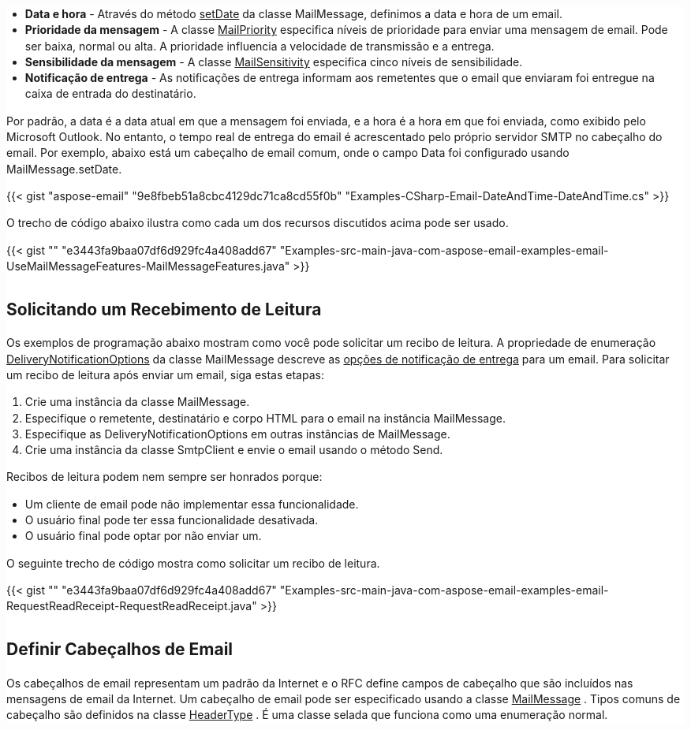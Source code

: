 - **Data e hora** - Através do método [setDate](https://reference.aspose.com/email/java/com.aspose.email/mailmessage/#setDate-java.util.Date-) da classe MailMessage, definimos a data e hora de um email.
- **Prioridade da mensagem** - A classe [MailPriority](https://reference.aspose.com/email/java/com.aspose.email/mailpriority/) especifica níveis de prioridade para enviar uma mensagem de email. Pode ser baixa, normal ou alta. A prioridade influencia a velocidade de transmissão e a entrega.
- **Sensibilidade da mensagem** - A classe [MailSensitivity](https://reference.aspose.com/email/java/com.aspose.email/mailsensitivity/) especifica cinco níveis de sensibilidade.
- **Notificação de entrega** - As notificações de entrega informam aos remetentes que o email que enviaram foi entregue na caixa de entrada do destinatário.

Por padrão, a data é a data atual em que a mensagem foi enviada, e a hora é a hora em que foi enviada, como exibido pelo Microsoft Outlook. No entanto, o tempo real de entrega do email é acrescentado pelo próprio servidor SMTP no cabeçalho do email. Por exemplo, abaixo está um cabeçalho de email comum, onde o campo Data foi configurado usando MailMessage.setDate.

{{< gist "aspose-email" "9e8fbeb51a8cbc4129dc71ca8cd55f0b" "Examples-CSharp-Email-DateAndTime-DateAndTime.cs" >}}

O trecho de código abaixo ilustra como cada um dos recursos discutidos acima pode ser usado.

{{< gist "" "e3443fa9baa07df6d929fc4a408add67" "Examples-src-main-java-com-aspose-email-examples-email-UseMailMessageFeatures-MailMessageFeatures.java" >}}

## **Solicitando um Recebimento de Leitura**

Os exemplos de programação abaixo mostram como você pode solicitar um recibo de leitura. A propriedade de enumeração [DeliveryNotificationOptions](https://reference.aspose.com/email/java/com.aspose.email/mailmessage/#getDeliveryNotificationOptions--) da classe MailMessage descreve as [opções de notificação de entrega](https://reference.aspose.com/email/java/com.aspose.email/deliverynotificationoptions/) para um email. Para solicitar um recibo de leitura após enviar um email, siga estas etapas:

1. Crie uma instância da classe MailMessage.
1. Especifique o remetente, destinatário e corpo HTML para o email na instância MailMessage.
1. Especifique as DeliveryNotificationOptions em outras instâncias de MailMessage.
2. Crie uma instância da classe SmtpClient e envie o email usando o método Send.

Recibos de leitura podem nem sempre ser honrados porque:

- Um cliente de email pode não implementar essa funcionalidade.
- O usuário final pode ter essa funcionalidade desativada.
- O usuário final pode optar por não enviar um.

O seguinte trecho de código mostra como solicitar um recibo de leitura.

{{< gist "" "e3443fa9baa07df6d929fc4a408add67" "Examples-src-main-java-com-aspose-email-examples-email-RequestReadReceipt-RequestReadReceipt.java" >}}

## **Definir Cabeçalhos de Email**

Os cabeçalhos de email representam um padrão da Internet e o RFC define campos de cabeçalho que são incluídos nas mensagens de email da Internet. Um cabeçalho de email pode ser especificado usando a classe [MailMessage](https://reference.aspose.com/email/java/com.aspose.email/mailmessage/) . Tipos comuns de cabeçalho são definidos na classe [HeaderType](https://reference.aspose.com/email/java/com.aspose.email/headertype/) . É uma classe selada que funciona como uma enumeração normal.
